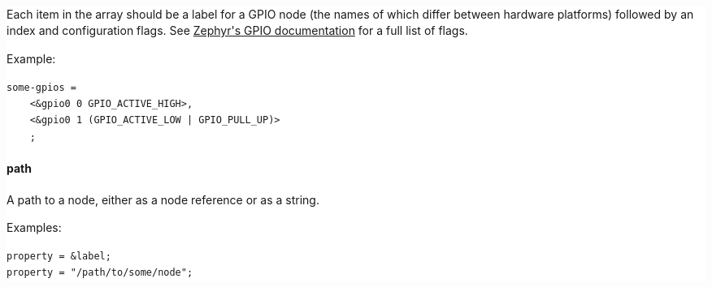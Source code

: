 Each item in the array should be a label for a GPIO node (the names of which differ between hardware platforms) followed by an index and configuration flags. See [Zephyr's GPIO documentation](https://docs.zephyrproject.org/latest/hardware/peripherals/gpio.html) for a full list of flags.

Example:

```devicetree
some-gpios =
    <&gpio0 0 GPIO_ACTIVE_HIGH>,
    <&gpio0 1 (GPIO_ACTIVE_LOW | GPIO_PULL_UP)>
	;
```

#### path

A path to a node, either as a node reference or as a string.

Examples:

```
property = &label;
property = "/path/to/some/node";
```
